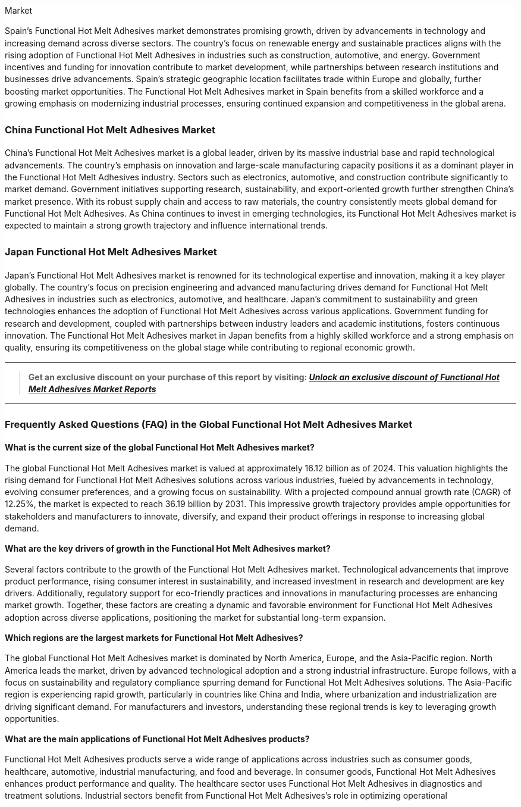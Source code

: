 Market</h3><p>Spain&rsquo;s Functional Hot Melt Adhesives market demonstrates promising growth, driven by advancements in technology and increasing demand across diverse sectors. The country&rsquo;s focus on renewable energy and sustainable practices aligns with the rising adoption of Functional Hot Melt Adhesives in industries such as construction, automotive, and energy. Government incentives and funding for innovation contribute to market development, while partnerships between research institutions and businesses drive advancements. Spain&rsquo;s strategic geographic location facilitates trade within Europe and globally, further boosting market opportunities. The Functional Hot Melt Adhesives market in Spain benefits from a skilled workforce and a growing emphasis on modernizing industrial processes, ensuring continued expansion and competitiveness in the global arena.</p><h3>China Functional Hot Melt Adhesives Market</h3><p>China&rsquo;s Functional Hot Melt Adhesives market is a global leader, driven by its massive industrial base and rapid technological advancements. The country&rsquo;s emphasis on innovation and large-scale manufacturing capacity positions it as a dominant player in the Functional Hot Melt Adhesives industry. Sectors such as electronics, automotive, and construction contribute significantly to market demand. Government initiatives supporting research, sustainability, and export-oriented growth further strengthen China&rsquo;s market presence. With its robust supply chain and access to raw materials, the country consistently meets global demand for Functional Hot Melt Adhesives. As China continues to invest in emerging technologies, its Functional Hot Melt Adhesives market is expected to maintain a strong growth trajectory and influence international trends.</p><h3>Japan Functional Hot Melt Adhesives Market</h3><p>Japan&rsquo;s Functional Hot Melt Adhesives market is renowned for its technological expertise and innovation, making it a key player globally. The country&rsquo;s focus on precision engineering and advanced manufacturing drives demand for Functional Hot Melt Adhesives in industries such as electronics, automotive, and healthcare. Japan&rsquo;s commitment to sustainability and green technologies enhances the adoption of Functional Hot Melt Adhesives across various applications. Government funding for research and development, coupled with partnerships between industry leaders and academic institutions, fosters continuous innovation. The Functional Hot Melt Adhesives market in Japan benefits from a highly skilled workforce and a strong emphasis on quality, ensuring its competitiveness on the global stage while contributing to regional economic growth.</p><hr /><blockquote><p><strong>Get an exclusive discount on your purchase of this report by visiting: <em><a href="://marketresearchpulse.com/ask-for-discount/49827?utm_source=Github&amp;utm_medium=022">Unlock an exclusive discount of Functional Hot Melt Adhesives Market Reports</a></em>&nbsp;</strong></p></blockquote><hr /><h3>Frequently Asked Questions (FAQ) in the Global Functional Hot Melt Adhesives Market</h3><p><strong>What is the current size of the global Functional Hot Melt Adhesives market?</strong></p><p>The global Functional Hot Melt Adhesives market is valued at approximately 16.12 billion as of 2024. This valuation highlights the rising demand for Functional Hot Melt Adhesives solutions across various industries, fueled by advancements in technology, evolving consumer preferences, and a growing focus on sustainability. With a projected compound annual growth rate (CAGR) of 12.25%, the market is expected to reach 36.19 billion by 2031. This impressive growth trajectory provides ample opportunities for stakeholders and manufacturers to innovate, diversify, and expand their product offerings in response to increasing global demand.</p><p><strong>What are the key drivers of growth in the Functional Hot Melt Adhesives market?</strong></p><p>Several factors contribute to the growth of the Functional Hot Melt Adhesives market. Technological advancements that improve product performance, rising consumer interest in sustainability, and increased investment in research and development are key drivers. Additionally, regulatory support for eco-friendly practices and innovations in manufacturing processes are enhancing market growth. Together, these factors are creating a dynamic and favorable environment for Functional Hot Melt Adhesives adoption across diverse applications, positioning the market for substantial long-term expansion.</p><p><strong>Which regions are the largest markets for Functional Hot Melt Adhesives?</strong></p><p>The global Functional Hot Melt Adhesives market is dominated by North America, Europe, and the Asia-Pacific region. North America leads the market, driven by advanced technological adoption and a strong industrial infrastructure. Europe follows, with a focus on sustainability and regulatory compliance spurring demand for Functional Hot Melt Adhesives solutions. The Asia-Pacific region is experiencing rapid growth, particularly in countries like China and India, where urbanization and industrialization are driving significant demand. For manufacturers and investors, understanding these regional trends is key to leveraging growth opportunities.</p><p><strong>What are the main applications of Functional Hot Melt Adhesives products?</strong></p><p>Functional Hot Melt Adhesives products serve a wide range of applications across industries such as consumer goods, healthcare, automotive, industrial manufacturing, and food and beverage. In consumer goods, Functional Hot Melt Adhesives enhances product performance and quality. The healthcare sector uses Functional Hot Melt Adhesives in diagnostics and treatment solutions. Industrial sectors benefit from Functional Hot Melt Adhesives&rsquo;s role in optimizing operational